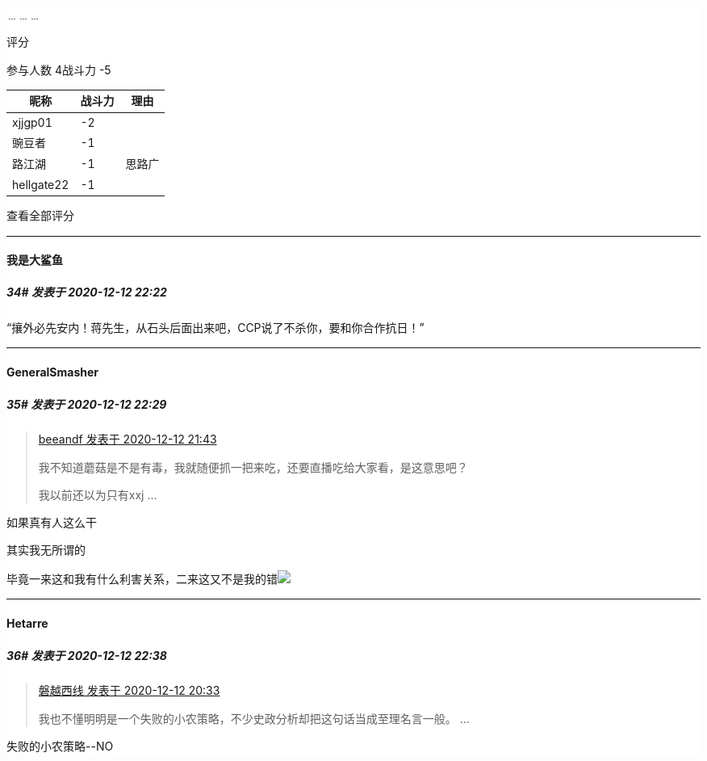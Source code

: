 ﹍﹍﹍

评分


 参与人数 4战斗力 -5

|昵称|战斗力|理由|
|----|---|---|
| xjjgp01|-2||
| 豌豆者|-1||
| 路江湖|-1|思路广|
| hellgate22|-1||


查看全部评分


-----

####  我是大鲨鱼  
##### 34#       发表于 2020-12-12 22:22


“攘外必先安内！蒋先生，从石头后面出来吧，CCP说了不杀你，要和你合作抗日！”


-----

####  GeneralSmasher  
##### 35#       发表于 2020-12-12 22:29


<blockquote><a href="httphttps://bbs.saraba1st.com/2b/forum.php?mod=redirect&amp;goto=findpost&amp;pid=49699836&amp;ptid=1977221" target="_blank">beeandf 发表于 2020-12-12 21:43</a>

我不知道蘑菇是不是有毒，我就随便抓一把来吃，还要直播吃给大家看，是这意思吧？


我以前还以为只有xxj ...</blockquote>
如果真有人这么干

其实我无所谓的


毕竟一来这和我有什么利害关系，二来这又不是我的错<img src="https://static.saraba1st.com/image/smiley/face2017/091.png" referrerpolicy="no-referrer">


-----

####  Hetarre  
##### 36#       发表于 2020-12-12 22:38


<blockquote><a href="httphttps://bbs.saraba1st.com/2b/forum.php?mod=redirect&amp;goto=findpost&amp;pid=49698950&amp;ptid=1977221" target="_blank">磐越西线 发表于 2020-12-12 20:33</a>

我也不懂明明是一个失败的小农策略，不少史政分析却把这句话当成至理名言一般。 ...</blockquote>
失败的小农策略--NO
